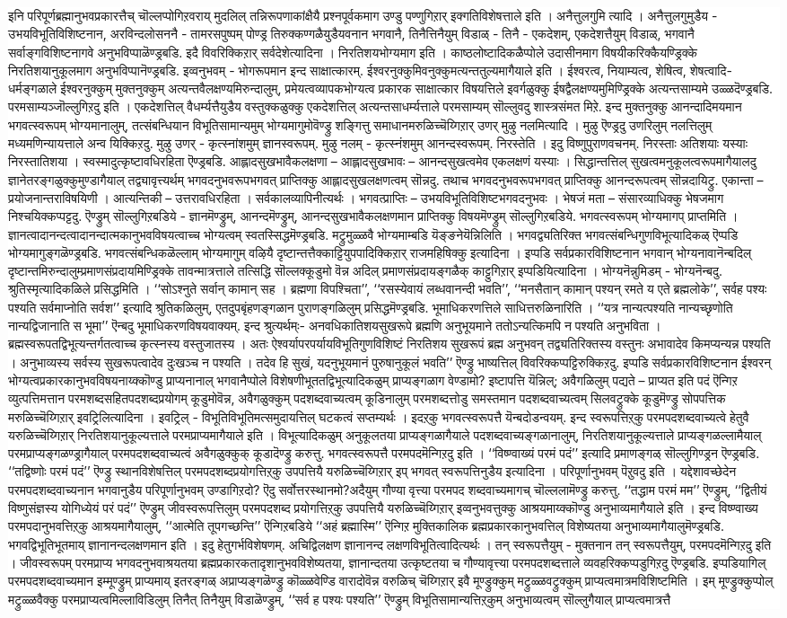 इनि परिपूर्णब्रह्मानुभवप्रकारत्तैच् चॊल्लप्पोगिऱवराय् मुदलिल् तन्निरूपणाकांक्षैयै प्रश्नपूर्वकमाग उण्डु पण्णुगिऱार् इक्गतिविशेषत्ताले इति । अनैत्तुलगुमि त्यादि । अनैत्तुलगुमुडैय - उभयविभूतिविशिष्टनान, अरविन्दलोसननै - तामरसपुष्पम् पोण्ड्र तिरुक्कण्गळैयुडैयवनान भगवानै, तिनैत्तिनैयुम् विडाळ् - तिनै - एकदेशम्, एकदेशत्तैयुम् विडाळ्, भगवानै सर्वाङ्गविशिष्टनागवे अनुभविप्पाळॆण्ड्रबडि. इदै विवरिक्किऱार् सर्वदेशेत्यादिना । निरतिशयभोग्यमाग इति । काष्ठलोष्टादिकळैप्पोले उदासीनमाग विषयीकरिक्कैयण्ड्रिक्के निरतिशयानुकूलमाग अनुभविप्पानॆण्ड्रबडि. इव्वनुभवम् - भोगरूपमान इन्द साक्षात्कारम्. ईश्वरनुक्कुमिवनुक्कुमत्यन्ततुल्यमागैयाले इति । ईश्वरत्व, नियाम्यत्व, शेषित्व, शेषत्वादि-धर्मङ्गळाले ईश्वरनुक्कुम् मुक्तनुक्कुम् अत्यन्तवैलक्षण्यमिरुन्दालुम्, प्रमेयत्वव्यापकभोग्यत्व प्रकारक साक्षात्कार विषयत्तिले इवर्गळुक्कु ईषद्वैलक्षण्यमुमिण्ड्रिक्के अत्यन्तसाम्यमे उळ्ळदॆण्ड्रबडि. परमसाम्यञ्जॊल्लुगिऱदु इति । एकदेशत्तिल् वैधर्म्यत्तैयुडैय वस्तुक्कळुक्कु एकदेशत्तिल् अत्यन्तसाधर्म्यत्ताले परमसाम्यम् सॊल्लुवदु शास्त्रसंमत मिऱे. इन्द मुक्तनुक्कु आनन्दादिमयमान भगवत्स्वरूपम् भोग्यमानालुम्, तत्संबन्धियान विभूतिसामान्यमुम् भोग्यमागुमोवॆण्ड्रु शङ्गित्तु समाधानमरुळिच्चॆय्गिऱार् उणर् मुऴु नलमित्यादि । मुऴु ऎण्ड्रदु उणरिलुम् नलत्तिलुम् मध्यमणिन्यायत्ताले अन्व यिक्किऱदु. मुऴु उणर् - कृत्स्नांशमुम् ज्ञानस्वरूपम्. मुऴु नलम् - कृत्स्नंशमुम् आनन्दस्वरूपम्. निरस्तेति । इदु विष्णुपुराणवचनम्. निरस्ताः अतिशयाः यस्याः निरस्तातिशया । स्वस्मादुत्कृष्टावधिरहिता ऎण्ड्रबडि. आह्लादसुखभावैकलक्षणा – आह्लादसुखभावः – आनन्दसुखत्वमेव एकलक्षणं यस्याः । सिद्धान्तत्तिल् सुखत्वमनुकूलत्वरूपमागैयालदु ज्ञानेतरङ्गळुक्कुमुण्डागैयाल् तद्व्यावृत्त्यर्थम् भगवदनुभवरूपभगवत् प्राप्तिक्कु आह्लादसुखलक्षणत्वम् सॊन्नदु. तथाच भगवदनुभवरूपभगवत् प्राप्तिक्कु आनन्दरूपत्वम् सॊन्नदायिट्रु. एकान्ता – प्रयोजनान्तराविषयिणी । आत्यन्तिकी – उत्तरावधिरहिता । सर्वकालव्यापिनीत्यर्थः । भगवत्प्राप्तिः – उभयविभूतिविशिष्टभगवदनुभवः । भेषजं मता – संसारव्याधिक्कु भेषजमाग निश्चयिक्कप्पट्टदु. ऎण्ड्रुम् सॊल्लुगिऱबडिये - ज्ञानमॆण्ड्रुम्, आनन्दमॆण्ड्रुम्, आनन्दसुखभावैकलक्षणमान प्राप्तिक्कु विषयमॆण्ड्रुम् सॊल्लुगिऱबडिये. भगवत्स्वरूपम् भोग्यमागप् प्राप्तमिति । ज्ञानत्वादानन्दत्वादानन्दात्मकानुभवविषयत्वाच्च भोग्यत्वम् स्वतस्सिद्धमॆण्ड्रबडि. मट्रुमुळ्ळवै भोग्यमाम्बडि यॆङ्ङनेयॆन्निलिति । भगवद्व्यतिरिक्त भगवत्संबन्धिगुणविभूत्यादिकळ् ऎप्पडि भोग्यमागुङ्गळॆण्ड्रबडि. भगवत्संबन्धिकळॆल्लाम् भोग्यमागुम् वऴियै दृष्टान्तत्तैक्काट्टियुपपादिक्किऱार् राजमहिषिक्कु इत्यादिना । इप्पडि सर्वप्रकारविशिष्टनान भगवान् भोग्यनावानॆन्बदिल् दृष्टान्तमिरुन्दालुम्प्रमाणसंप्रदायमिण्ड्रिक्के तावन्मात्रत्ताले तत्सिद्धि सॊल्लक्कूडुमो वॆन्न अदिल् प्रमाणसंप्रदायङ्गळैक् काट्टुगिऱार् इप्पडियित्यादिना । भोग्यनॆन्नुमिडम् - भोग्यनॆन्बदु. श्रुतिस्मृत्यादिकळिले प्रसिद्धमिति । ‘‘सोऽश्नुते सर्वान् कामान् सह । ब्रह्मणा विपश्चिता’’, ‘‘रसस्येवायं लब्धवानन्दी भवति’’, ‘‘मनसैतान् कामान् पश्यन् रमते य एते ब्रह्मलोके’’, सर्वह पश्यः पश्यति सर्वमाप्नोति सर्वश’’ इत्यादि श्रुतिकळिलुम्, एतदुपबृंहणङ्गळान पुराणङ्गळिलुम् प्रसिद्धमॆण्ड्रबडि. भूमाधिकरणत्तिले साधित्तरुळिनारिति । ‘‘यत्र नान्यत्पश्यति नान्यच्छृणोति नान्यद्विजानाति स भूमा’’ ऎन्बदु भूमाधिकरणविषयवाक्यम्. इन्द श्रुत्यर्थम्ः- अनवधिकातिशयसुखरूपे ब्रह्मणि अनुभूयमाने ततोऽन्यत्किमपि न पश्यति अनुभविता । ब्रह्मस्वरूपतद्विभूत्यन्तर्गतत्वाच्च कृत्स्नस्य वस्तुजातस्य । अतः ऐश्वर्यापरपर्यायविभूतिगुणविशिष्टं निरतिशय सुखरूपं ब्रह्म अनुभवन् तद्व्यतिरिक्तस्य वस्तुनः अभावादेव किमप्यन्यन्न पश्यति । अनुभाव्यस्य सर्वस्य सुखरूपत्वादेव दुःखञ्च न पश्यति । तदेव हि सुखं, यदनुभूयमानं पुरुषानुकूलं भवति’’ ऎण्ड्रु भाष्यत्तिल् विवरिक्कप्पट्टिरुक्किऱदु. इप्पडि सर्वप्रकारविशिष्टनान ईश्वरन् भोग्यत्वप्रकारकानुभवविषयनाय्क्कॊण्डु प्राप्यनानाल् भगवानैप्पोले विशेषणीभूततद्विभूत्यादिकळुम् प्राप्यङ्गळाग वेण्डामो? इष्टापत्ति यॆन्निल्; अवैगळिलुम् पद्यते – प्राप्यत इति पदं ऎन्गिऱ व्युत्पत्तिमत्तान परमशब्दसहितपदशब्दप्रयोगम् कूडुमोवॆन्न, अवैगळुक्कुम् पदशब्दवाच्यत्वम् कूडिनालुम् परमशब्दत्तोडु समस्तमान पदशब्दवाच्यत्वम् सिलवट्रुक्के कूडुमॆण्ड्रु सोपपत्तिक मरुळिच्चॆय्गिऱार् इवट्रिलित्यादिना । इवट्रिल् - विभूतिविभूतिमत्समुदायत्तिल् घटकत्वं सप्तम्यर्थः । इदऱ्‌कु भगवत्स्वरूपत्तै यॆन्बदोडन्वयम्. इन्द स्वरूपत्तिऱ्‌कु परमपदशब्दवाच्यत्वे हेतुवै यरुळिच्चॆय्गिऱार् निरतिशयानुकूल्यत्ताले परमप्राप्यमागैयाले इति । विभूत्यादिकळुम् अनुकूलतया प्राप्यङ्गळागैयाले पदशब्दवाच्यङ्गळानालुम्, निरतिशयानुकूल्यत्ताले प्राप्यङ्गळल्लामैयाल् परमप्राप्यङ्गळण्ड्रागैयाल् परमपदशब्दवाच्यत्वं अवैगळुक्कुक् कूडादॆण्ड्रु करुत्तु. भगवत्स्वरूपत्तै परमपदमॆन्गिऱदु इति । ‘‘विष्ण्वाख्यं परमं पदं’’ इत्यादि प्रमाणङ्गळ् सॊल्लुगिण्ड्रन ऎण्ड्रबडि. ‘‘तद्विष्णोः परमं पदं’’ ऎण्ड्रु स्थानविशेषत्तिल् परमपदशब्दप्रयोगत्तिऱ्‌कु उपपत्तियै यरुळिच्चॆय्गिऱार् इप् भगवत् स्वरूपत्तिनुडैय इत्यादिना । परिपूर्णानुभवम् पॆऱुवदु इति । यद्देशावच्छेदेन परमपदशब्दवाच्यनान भगवानुडैय परिपूर्णानुभवम् उण्डागिऱदो? ऎदु सर्वोत्तरस्थानमो?अदैयुम् गौण्या वृत्त्या परमपद शब्दवाच्यमागच् चॊल्ललामॆण्ड्रु करुत्तु. ‘‘तद्धाम परमं मम’’ ऎण्ड्रुम्, ‘‘द्वितीयं विष्णुसंज्ञस्य योगिध्येयं परं पदं’’ ऎण्ड्रुम् जीवस्वरूपत्तिलुम् परमपदशब्द प्रयोगत्तिऱ्‌कु उपपत्तियै यरुळिच्चॆय्गिऱार् इव्वनुभवत्तुक्कु आश्रयमाय्क्कॊण्डु अनुभाव्यमागैयाले इति । इन्द विष्ण्वाख्य परमपदानुभवत्तिऱ्‌कु आश्रयमागैयालुम्, ‘‘आत्मेति तूपगच्छन्ति’’ ऎन्गिऱबडिये ‘‘अहं ब्रह्मास्मि’’ ऎन्गिऱ मुक्तिकालिक ब्रह्मप्रकारकानुभवत्तिल् विशेष्यतया अनुभाव्यमागैयालुमॆण्ड्रबडि. भगवद्विभूतिभूतमाय् ज्ञानानन्दलक्षणमान इति । इदु हेतुगर्भविशेषणम्. अचिद्विलक्षण ज्ञानानन्द लक्षणविभूतित्वादित्यर्थः । तन् स्वरूपत्तैयुम् - मुक्तनान तन् स्वरूपत्तैयुम्, परमपदमॆन्गिऱदु इति । जीवस्वरूपम् परमप्राप्य भगवदनुभवाश्रयतया ब्रह्मप्रकारकतादृशानुभवविशेष्यतया, ज्ञानान्दतया उत्कृष्टतया च गौण्यावृत्त्या परमपदशब्दत्ताले व्यवहरिक्कप्पडुगिऱदु ऎण्ड्रबडि. इप्पडियागिल् परमपदशब्दवाच्यमान इम्मूण्ड्रुम् प्राप्यमाय् इतरङ्गळ् अप्राप्यङ्गळॆण्ड्रु कॊळ्ळवेण्डि वारादोवॆन्न वरुळिच् चॆय्गिऱार् इवै मूण्ड्रुक्कुम् मट्रुळ्ळवट्रुक्कुम् प्राप्यत्वमात्रमविशिष्टमिति । इम् मूण्ड्रुक्कुप्पोल् मट्रुळ्ळवैक्कु परमप्राप्यत्वमिल्लाविडिलुम् तिनैत् तिनैयुम् विडाळॆण्ड्रुम्, ‘‘सर्व ह पश्यः पश्यति’’ ऎण्ड्रुम् विभूतिसामान्यत्तिऱ्‌कुम् अनुभाव्यत्वम् सॊल्लुगैयाल् प्राप्यत्वमात्रत्तै